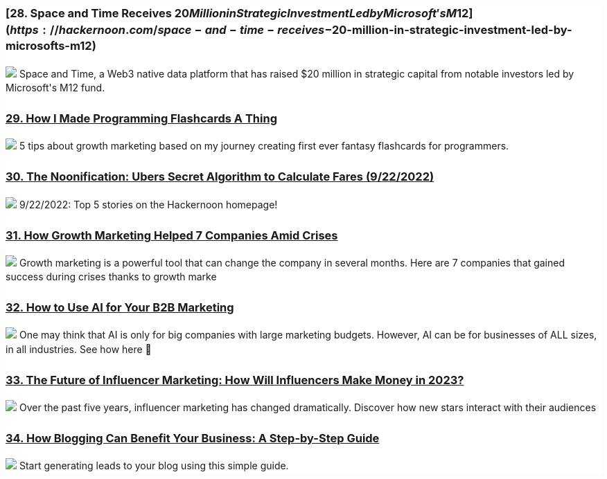 ### [28. Space and Time Receives $20 Million in Strategic Investment Led by Microsoft's M12 ](https://hackernoon.com/space-and-time-receives-$20-million-in-strategic-investment-led-by-microsofts-m12)
![](https://cdn.hackernoon.com/images/7rEmNIeHNFOBfZZtUMQerOZIGGH3-ica3usu.jpeg)
Space and Time, a Web3 native data platform that has raised $20 million in strategic capital from notable investors led by Microsoft's M12 fund.

### [29. How I Made Programming Flashcards A Thing](https://hackernoon.com/how-i-made-programming-flashcards-a-thing)
![](https://cdn.hackernoon.com/images/qHMZ8kVymOZI7HXE58IAYCn1UW23-5eg3ova.jpeg)
5 tips about growth marketing based on my journey creating first ever fantasy flashcards for programmers.

### [30. The Noonification: Ubers Secret Algorithm to Calculate Fares (9/22/2022)](https://hackernoon.com/9-22-2022-noonification)
![](https://cdn.hackernoon.com/images/zduv342l.gif)
9/22/2022: Top 5 stories on the Hackernoon homepage!

### [31. How Growth Marketing Helped 7 Companies Amid Crises](https://hackernoon.com/how-growth-marketing-helped-7-companies-amid-crises)
![](https://cdn.hackernoon.com/images/ibiIhGcvjcMB9ly4daDKGWgs0wq1-rqg3o3m.jpeg)
Growth marketing is a powerful tool that can change the company in several months. Here are 7 companies that gained success during crises thanks to growth marke

### [32. How to Use AI for Your B2B Marketing](https://hackernoon.com/how-to-use-ai-for-your-b2b-marketing)
![](https://cdn.hackernoon.com/images/R40xrKHcy9QXU6NDkd58YY2mQOz1-f7a3x0w.jpeg)
One may think that AI is only for big companies with large marketing budgets. However, AI can be for businesses of ALL sizes, in all industries. See how here 👀

### [33. The Future of Influencer Marketing: How Will Influencers Make Money in 2023?](https://hackernoon.com/the-future-of-influencer-marketing-how-will-influencers-make-money-in-2023)
![](https://cdn.hackernoon.com/images/GTDTkFY55mbiP2RBHFNayxNhqXn2-40a3rij.jpeg)
Over the past five years, influencer marketing has changed dramatically. Discover how new stars interact with their audiences

### [34. How Blogging Can Benefit Your Business: A Step-by-Step Guide](https://hackernoon.com/how-blogging-can-benefit-your-business-a-step-by-step-guide)
![](https://cdn.hackernoon.com/images/2bL8Ve2IGiP0vEziDpWY80JjirD2-3i93p7c.jpeg)
Start generating leads to your blog using this simple guide.
